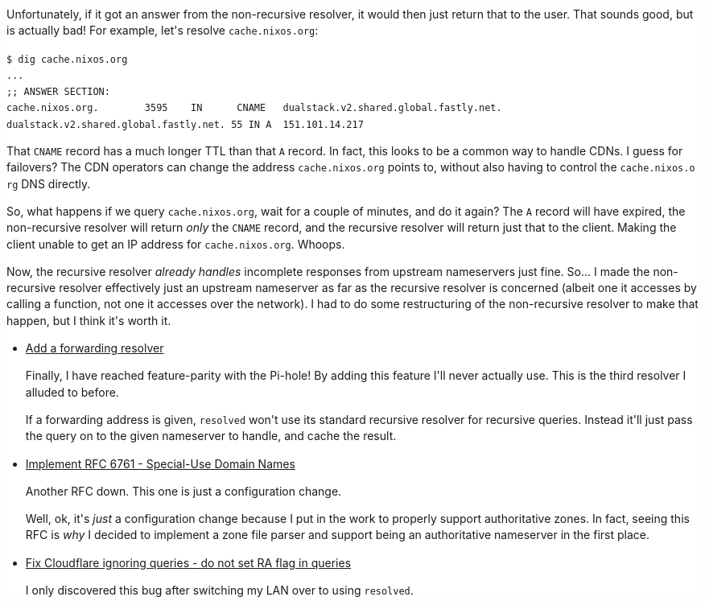   Unfortunately, if it got an answer from the non-recursive resolver,
  it would then just return that to the user.  That sounds good, but
  is actually bad!  For example, let's resolve `cache.nixos.org`:

  ```
  $ dig cache.nixos.org
  ...
  ;; ANSWER SECTION:
  cache.nixos.org.        3595    IN      CNAME   dualstack.v2.shared.global.fastly.net.
  dualstack.v2.shared.global.fastly.net. 55 IN A  151.101.14.217
  ```

  That `CNAME` record has a much longer TTL than that `A` record.  In
  fact, this looks to be a common way to handle CDNs.  I guess for
  failovers?  The CDN operators can change the address
  `cache.nixos.org` points to, without also having to control the
  `cache.nixos.org` DNS directly.

  So, what happens if we query `cache.nixos.org`, wait for a couple of
  minutes, and do it again?  The `A` record will have expired, the
  non-recursive resolver will return *only* the `CNAME` record, and
  the recursive resolver will return just that to the client.  Making
  the client unable to get an IP address for `cache.nixos.org`.
  Whoops.

  Now, the recursive resolver *already handles* incomplete responses
  from upstream nameservers just fine.  So... I made the non-recursive
  resolver effectively just an upstream nameserver as far as the
  recursive resolver is concerned (albeit one it accesses by calling a
  function, not one it accesses over the network).  I had to do some
  restructuring of the non-recursive resolver to make that happen, but
  I think it's worth it.

- [Add a forwarding resolver](https://github.com/barrucadu/resolved/pull/73)

  Finally, I have reached feature-parity with the Pi-hole!  By adding
  this feature I'll never actually use.  This is the third resolver I
  alluded to before.

  If a forwarding address is given, `resolved` won't use its standard
  recursive resolver for recursive queries.  Instead it'll just pass
  the query on to the given nameserver to handle, and cache the
  result.

- [Implement RFC 6761 - Special-Use Domain Names](https://github.com/barrucadu/resolved/pull/74)

  Another RFC down.  This one is just a configuration change.

  Well, ok, it's *just* a configuration change because I put in the
  work to properly support authoritative zones.  In fact, seeing this
  RFC is *why* I decided to implement a zone file parser and support
  being an authoritative nameserver in the first place.

- [Fix Cloudflare ignoring queries - do not set RA flag in queries](https://github.com/barrucadu/resolved/pull/75)

  I only discovered this bug after switching my LAN over to using
  `resolved`.
